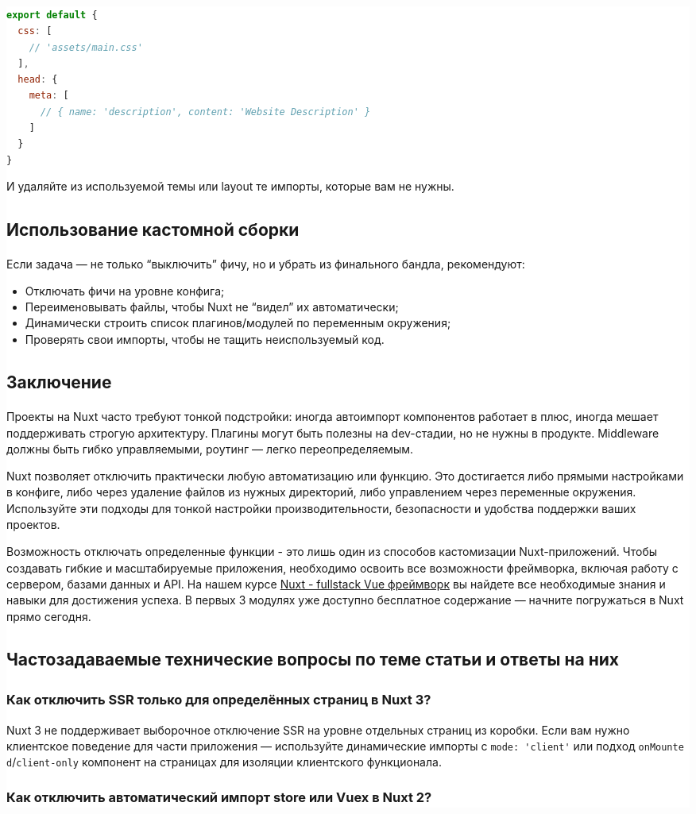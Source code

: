 ```js
export default {
  css: [
    // 'assets/main.css'
  ],
  head: {
    meta: [
      // { name: 'description', content: 'Website Description' }
    ]
  }
}
```
И удаляйте из используемой темы или layout те импорты, которые вам не нужны.

## Использование кастомной сборки

Если задача — не только “выключить” фичу, но и убрать из финального бандла, рекомендуют:

- Отключать фичи на уровне конфига;
- Переименовывать файлы, чтобы Nuxt не “видел” их автоматически;
- Динамически строить список плагинов/модулей по переменным окружения;
- Проверять свои импорты, чтобы не тащить неиспользуемый код.

## Заключение

Проекты на Nuxt часто требуют тонкой подстройки: иногда автоимпорт компонентов работает в плюс, иногда мешает поддерживать строгую архитектуру. Плагины могут быть полезны на dev-стадии, но не нужны в продукте. Middleware должны быть гибко управляемыми, роутинг — легко переопределяемым.

Nuxt позволяет отключить практически любую автоматизацию или функцию. Это достигается либо прямыми настройками в конфиге, либо через удаление файлов из нужных директорий, либо управлением через переменные окружения. Используйте эти подходы для тонкой настройки производительности, безопасности и удобства поддержки ваших проектов.

Возможность отключать определенные функции - это лишь один из способов кастомизации Nuxt-приложений. Чтобы создавать гибкие и масштабируемые приложения, необходимо освоить все возможности фреймворка, включая работу с сервером, базами данных и API. На нашем курсе [Nuxt - fullstack Vue фреймворк](https://purpleschool.ru/course/nuxt?utm_source=knowledgebase&utm_medium=article&utm_campaign=kak-otklyuchit-opredelennye-funktsii-v-nuxt) вы найдете все необходимые знания и навыки для достижения успеха. В первых 3 модулях уже доступно бесплатное содержание — начните погружаться в Nuxt прямо сегодня.

## Частозадаваемые технические вопросы по теме статьи и ответы на них

### Как отключить SSR только для определённых страниц в Nuxt 3?

Nuxt 3 не поддерживает выборочное отключение SSR на уровне отдельных страниц из коробки. Если вам нужно клиентское поведение для части приложения — используйте динамические импорты с `mode: 'client'` или подход `onMounted`/`client-only` компонент на страницах для изоляции клиентского функционала.

### Как отключить автоматический импорт store или Vuex в Nuxt 2?
